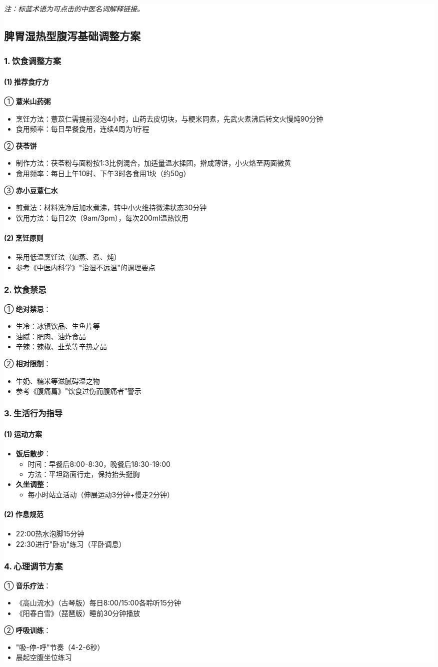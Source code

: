 *注：标蓝术语为可点击的中医名词解释链接。*

## 脾胃湿热型腹泻基础调整方案

### 1. 饮食调整方案

#### (1) 推荐食疗方
① **薏米山药粥**  
- 烹饪方法：薏苡仁需提前浸泡4小时，山药去皮切块，与粳米同煮，先武火煮沸后转文火慢炖90分钟  
- 食用频率：每日早餐食用，连续4周为1疗程  

② **茯苓饼**  
- 制作方法：茯苓粉与面粉按1:3比例混合，加适量温水揉团，擀成薄饼，小火烙至两面微黄  
- 食用频率：每日上午10时、下午3时各食用1块（约50g）  

③ **赤小豆薏仁水**  
- 煎煮法：材料洗净后加水煮沸，转中小火维持微沸状态30分钟  
- 饮用方法：每日2次（9am/3pm），每次200ml温热饮用  

#### (2) 烹饪原则
- 采用低温烹饪法（如蒸、煮、炖）
- 参考《中医内科学》"治湿不远温"的调理要点

### 2. 饮食禁忌
① **绝对禁忌**：  
- 生冷：冰镇饮品、生鱼片等  
- 油腻：肥肉、油炸食品  
- 辛辣：辣椒、韭菜等辛热之品  

② **相对限制**：  
- 牛奶、糯米等滋腻碍湿之物  
- 参考《腹痛篇》"饮食过伤而腹痛者"警示  

### 3. 生活行为指导
#### (1) 运动方案
- **饭后散步**：  
  - 时间：早餐后8:00-8:30，晚餐后18:30-19:00  
  - 方法：平坦路面行走，保持抬头挺胸  
- **久坐调整**：  
  - 每小时站立活动（伸展运动3分钟+慢走2分钟）  

#### (2) 作息规范
- 22:00热水泡脚15分钟  
- 22:30进行"卧功"练习（平卧调息）  

### 4. 心理调节方案
① **音乐疗法**：  
- 《高山流水》（古琴版）每日8:00/15:00各聆听15分钟  
- 《阳春白雪》（琵琶版）睡前30分钟播放  

② **呼吸训练**：  
- "吸-停-呼"节奏（4-2-6秒）  
- 晨起空腹坐位练习  
